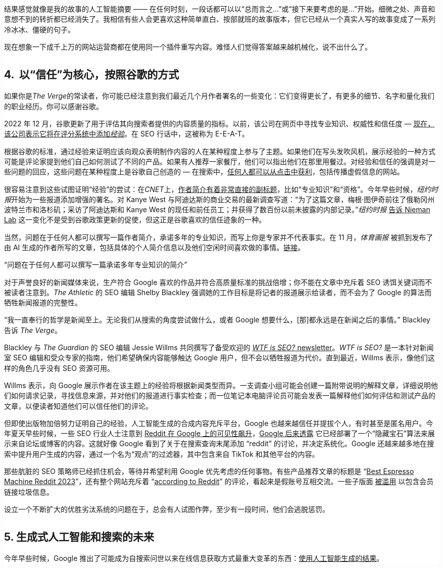 结果感觉就像是我的故事的人工智能摘要 —— 在任何时刻，一段话都可以以“总而言之…”或“接下来要考虑的是…”开始。细微之处、声音和意想不到的转折都已经消失了。我相信有些人会更喜欢这种简单直白、按部就班的故事版本，但它已经从一个真实人写的故事变成了一系列冷冰冰、僵硬的句子。

现在想象一下成千上万的网站运营商都在使用同一个插件重写内容。难怪人们觉得答案越来越机械化，说不出什么了。

## 4\.  以“信任”为核心，按照谷歌的方式

如果你是*The Verge*的常读者，你可能已经注意到我们最近几个月作者署名的一些变化：它们变得更长了，有更多的细节、名字和量化我们的职业经历。你可以感谢谷歌。

2022 年 12 月，谷歌更新了用于评估其向搜索者提供的内容质量的指标。以前，该公司在网页中寻找专业知识、权威性和信任度 — [现在，该公司表示它将在评分系统中添加*经验*](https://developers.google.com/search/blog/2022/12/google-raters-guidelines-e-e-a-t)。在 SEO 行话中，这被称为 E-E-A-T。

根据谷歌的标准，通过经验来证明应该向观众表明制作内容的人在某种程度上参与了主题。如果他们在写头发吹风机，展示经验的一种方式可能是评论家提到他们自己如何测试了不同的产品。如果有人推荐一家餐厅，他们可以指出他们在那里用餐过。对经验和信任的强调是对一些问题的回应，这些问题在某种程度上是谷歌自己创造的 — 在搜索中，[任何人都可以从点击中获利](https://www.propublica.org/article/google-alphabet-ads-fund-disinformation-covid-elections)，包括传播虚假信息的网站。

很容易注意到这些试图证明“经验”的尝试：在*CNET*上，[作者简介有着非常直接的副标题](https://www.cnet.com/profiles/connieguglielmo/)，比如“专业知识”和“资格”。今年早些时候，*纽约时报*开始为一些报道添加增强的署名。对 Kanye West 与阿迪达斯的商业交易的最新调查写道：“为了这篇文章，梅根·图伊奇前往了俄勒冈州波特兰市和洛杉矶；采访了阿迪达斯和 Kanye West 的现任和前任员工；并获得了数百份以前未披露的内部记录。”*纽约时报* [告诉 Nieman Lab](https://www.niemanlab.org/2023/05/the-new-york-times-launches-enhanced-bylines-with-more-information-about-how-journalists-did-the-reporting/) 这一变化不是受到谷歌政策更新的促使，但这正是谷歌喜欢的信任迹象的一种。

当然，问题在于任何人都可以撰写一篇作者简介，承诺多年的专业知识，而写上你是专家并不代表事实。在 11 月，*体育画报* 被抓到发布了由 AI 生成的作者所写的文章，包括具体的个人简介信息以及他们空闲时间喜欢做的事情。[链接](https://www.theverge.com/2023/11/27/23978389/sports-illustrated-ai-fake-authors-advon-commerce-gannett-usa-today)。

<q>问题在于任何人都可以撰写一篇承诺多年专业知识的简介</q>

对于声誉良好的新闻媒体来说，生产符合 Google 喜欢的作品并符合高质量标准的挑战倍增；你不能在文章中充斥着 SEO 诱饵关键词而不被读者注意到。*The Athletic* 的 SEO 编辑 Shelby Blackley 强调她的工作目标是将记者的报道展示给读者，而不会为了 Google 的算法而牺牲新闻报道的完整性。

“我一直奉行的哲学是新闻至上。无论我们从搜索的角度尝试做什么，或者 Google 想要什么，[那]都永远是在新闻之后的事情。” Blackley 告诉 *The Verge*。

Blackley 与 *The Guardian* 的 SEO 编辑 Jessie Willms 共同撰写了备受欢迎的 [*WTF is SEO?* newsletter](https://www.seoforjournalism.com/)。*WTF is SEO?* 是一本针对新闻室 SEO 编辑和受众专家的指南，他们希望确保内容能够触达 Google 用户，但不会以牺牲报道为代价。直到最近，Willms 表示，像他们这样的角色几乎没有 SEO 资源可用。

Willms 表示，向 Google 展示作者在该主题上的经验将根据新闻类型而异。一支调查小组可能会创建一篇附带说明的解释文章，详细说明他们如何请求记录，寻找信息来源，并对他们的报道进行事实检查；而一位笔记本电脑评论员可能会发表一篇解释他们如何评估和测试产品的文章，以便读者知道他们可以信任他们的评论。

但即使出版物加倍努力证明自己的经验，人工智能生成的合成内容充斥平台，Google 也越来越信任并提拔个人，有时甚至是匿名用户。今年夏天早些时候，一些 SEO 行业人士注意到 [Reddit 在 Google 上的可见性飙升](https://www.amsive.com/insights/seo/google-august-2023-core-update-winners-losers-analysis/)，[Google 后来透露](https://www.seroundtable.com/google-search-hidden-gems-ranking-algorithm-36388.html) 它已经部署了一个“隐藏宝石”算法来展示来自论坛或博客的内容。这就好像 Google 看到了关于在搜索查询末尾添加 “reddit” 的讨论，并决定系统化。Google 还越来越多地在搜索中提升用户生成的内容，通过一个名为“观点”的过滤器，其中包含来自 TikTok 和其他平台的内容。

那些肮脏的 SEO 策略师已经抓住机会，等待并希望利用 Google 优先考虑的任何事物。有些产品推荐文章的标题是 “[Best Espresso Machine Reddit 2023](https://web.archive.org/web/20231205230522/https://intoptrend.com/best-espresso-machine-reddit/)”，还有整个网站充斥着 “[according to Reddit](https://web.archive.org/web/20231206211804/https://redditconsumer.com/gaming-2/best-graphics-card-reddit/)” 的评论，看起来是假账号互相交流。一些子版面 [被滥用](https://www.reddit.com/r/AskConsumerAdvice/comments/13m90er/reddit_users_recommend_these_air_purifiers_in_2023/) 以包含会员链接垃圾信息。

设立一个不断扩大的优胜劣汰系统的问题在于，总会有人试图作弊，至少有一段时间，他们会逃脱惩罚。

## 5\. 生成式人工智能和搜索的未来

今年早些时候，Google 推出了可能成为自搜索问世以来在线信息获取方式最重大变革的东西：[使用人工智能生成的结果](https://www.theverge.com/2023/5/10/23717120/google-search-ai-results-generated-experience-io)。

